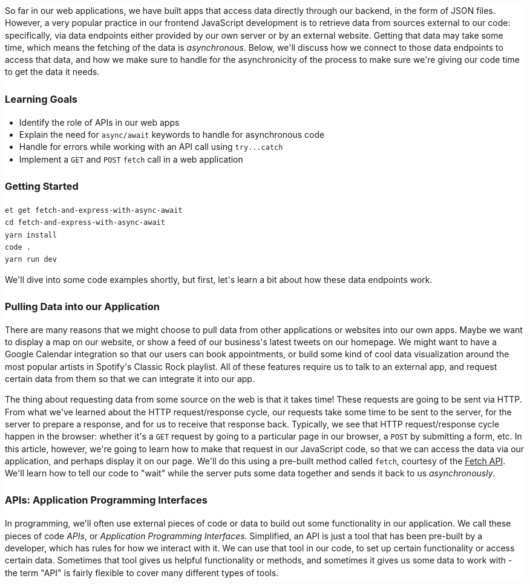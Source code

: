 So far in our web applications, we have built apps that access data directly through our backend, in the form of JSON files. However, a very popular practice in our frontend JavaScript development is to retrieve data from sources external to our code: specifically, via data endpoints either provided by our own server or by an external website. Getting that data may take some time, which means the fetching of the data is _asynchronous_. Below, we'll discuss how we connect to those data endpoints to access that data, and how we make sure to handle for the asynchronicity of the process to make sure we're giving our code time to get the data it needs.

### Learning Goals

- Identify the role of APIs in our web apps
- Explain the need for `async/await` keywords to handle for asynchronous code
- Handle for errors while working with an API call using `try...catch`
- Implement a `GET` and `POST` `fetch` call in a web application

### Getting Started

```no-highlight
et get fetch-and-express-with-async-await
cd fetch-and-express-with-async-await
yarn install
code .
yarn run dev
```

We'll dive into some code examples shortly, but first, let's learn a bit about how these data endpoints work.

### Pulling Data into our Application

There are many reasons that we might choose to pull data from other applications or websites into our own apps. Maybe we want to display a map on our website, or show a feed of our business's latest tweets on our homepage. We might want to have a Google Calendar integration so that our users can book appointments, or build some kind of cool data visualization around the most popular artists in Spotify's Classic Rock playlist. All of these features require us to talk to an external app, and request certain data from them so that we can integrate it into our app.

The thing about requesting data from some source on the web is that it takes time! These requests are going to be sent via HTTP. From what we've learned about the HTTP request/response cycle, our requests take some time to be sent to the server, for the server to prepare a response, and for us to receive that response back. Typically, we see that HTTP request/response cycle happen in the browser: whether it's a `GET` request by going to a particular page in our browser, a `POST` by submitting a form, etc. In this article, however, we're going to learn how to make that request in our JavaScript code, so that we can access the data via our application, and perhaps display it on our page. We'll do this using a pre-built method called `fetch`, courtesy of the [Fetch API][fetch-api-mdn]. We'll learn how to tell our code to "wait" while the server puts some data together and sends it back to us _asynchronously_.

### APIs: Application Programming Interfaces

In programming, we'll often use external pieces of code or data to build out some functionality in our application. We call these pieces of code _APIs_, or _Application Programming Interfaces_. Simplified, an API is just a tool that has been pre-built by a developer, which has rules for how we interact with it. We can use that tool in our code, to set up certain functionality or access certain data. Sometimes that tool gives us helpful functionality or methods, and sometimes it gives us some data to work with - the term "API" is fairly flexible to cover many different types of tools.


[async-await-mdn]: https://developer.mozilla.org/en-US/docs/Learn/JavaScript/Asynchronous/Async_await
[fetch-api-mdn]: https://developer.mozilla.org/en-US/docs/Web/API/Fetch_API
[promises-mdn]: https://developer.mozilla.org/en-US/docs/Web/JavaScript/Reference/Global_Objects/Promise
[response-object-mdn]: https://developer.mozilla.org/en-US/docs/Web/API/Response